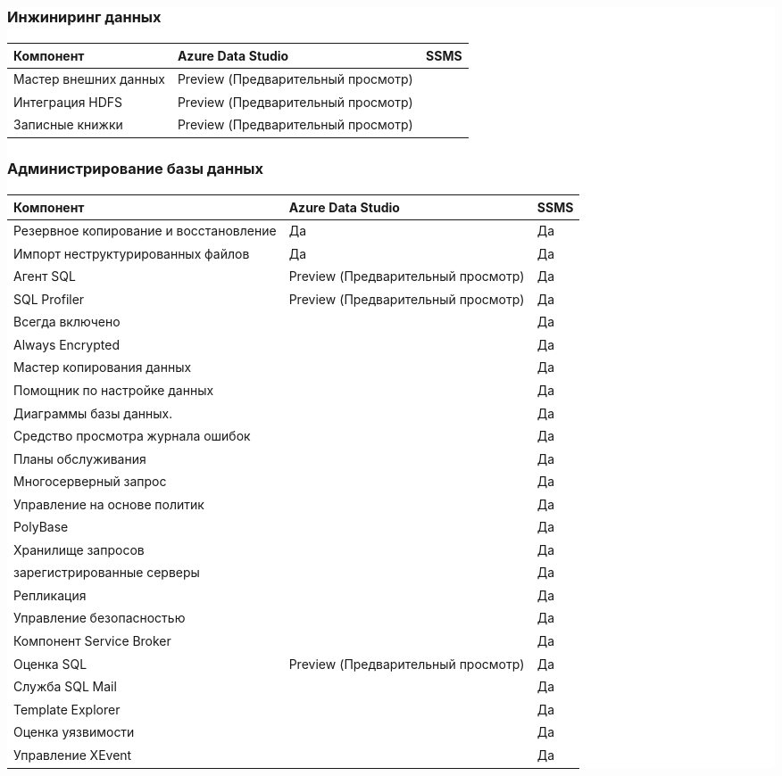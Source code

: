 ### <a name="data-engineering"></a>Инжиниринг данных

|Компонент|Azure Data Studio|SSMS|
|:---|:---|:---|
|Мастер внешних данных|Preview (Предварительный просмотр)||
|Интеграция HDFS|Preview (Предварительный просмотр)||
|Записные книжки|Preview (Предварительный просмотр)||

### <a name="database-administration"></a>Администрирование базы данных

|Компонент|Azure Data Studio|SSMS|
|:---|:---|:---|
|Резервное копирование и восстановление|Да|Да|
|Импорт неструктурированных файлов|Да|Да|
|Агент SQL|Preview (Предварительный просмотр)|Да|
|SQL Profiler|Preview (Предварительный просмотр)|Да|
|Всегда включено||Да|
|Always Encrypted||Да|
|Мастер копирования данных||Да|
|Помощник по настройке данных||Да|
|Диаграммы базы данных.||Да|
|Средство просмотра журнала ошибок||Да|
|Планы обслуживания||Да|
|Многосерверный запрос||Да|
|Управление на основе политик||Да|
|PolyBase||Да|
|Хранилище запросов||Да|
|зарегистрированные серверы||Да|
|Репликация||Да|
|Управление безопасностью||Да|
|Компонент Service Broker||Да|
|Оценка SQL|Preview (Предварительный просмотр)|Да|
|Служба SQL Mail||Да|
|Template Explorer||Да|
|Оценка уязвимости||Да|
|Управление XEvent||Да|
